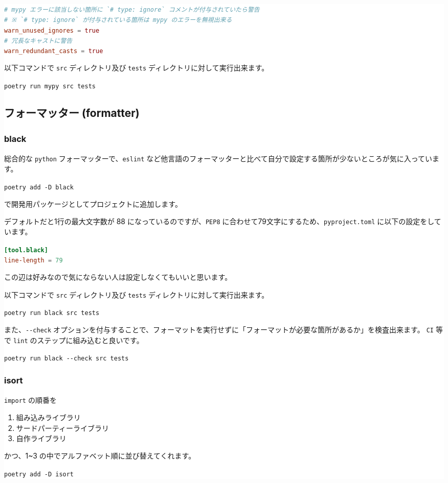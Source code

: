 ```toml:pyproject.toml
# mypy エラーに該当しない箇所に `# type: ignore` コメントが付与されていたら警告
# ※ `# type: ignore` が付与されている箇所は mypy のエラーを無視出来る
warn_unused_ignores = true
# 冗長なキャストに警告
warn_redundant_casts = true
```

以下コマンドで `src` ディレクトリ及び `tests` ディレクトリに対して実行出来ます。

```shell
poetry run mypy src tests
```

## フォーマッター (formatter)

### black

総合的な `python` フォーマッターで、`eslint` など他言語のフォーマッターと比べて自分で設定する箇所が少ないところが気に入っています。

```shell
poetry add -D black
```

で開発用パッケージとしてプロジェクトに追加します。

デフォルトだと1行の最大文字数が 88 になっているのですが、`PEP8` に合わせて79文字にするため、`pyproject.toml` に以下の設定をしています。

```toml:pyproject.toml
[tool.black]
line-length = 79
```

この辺は好みなので気にならない人は設定しなくてもいいと思います。

以下コマンドで `src` ディレクトリ及び `tests` ディレクトリに対して実行出来ます。

```shell
poetry run black src tests
```

また、`--check` オプションを付与することで、フォーマットを実行せずに「フォーマットが必要な箇所があるか」を検査出来ます。
`CI` 等で `lint` のステップに組み込むと良いです。

```shell
poetry run black --check src tests
```

### isort

`import` の順番を

1. 組み込みライブラリ
2. サードパーティーライブラリ
3. 自作ライブラリ

かつ、1~3 の中でアルファベット順に並び替えてくれます。

```shell
poetry add -D isort
```
